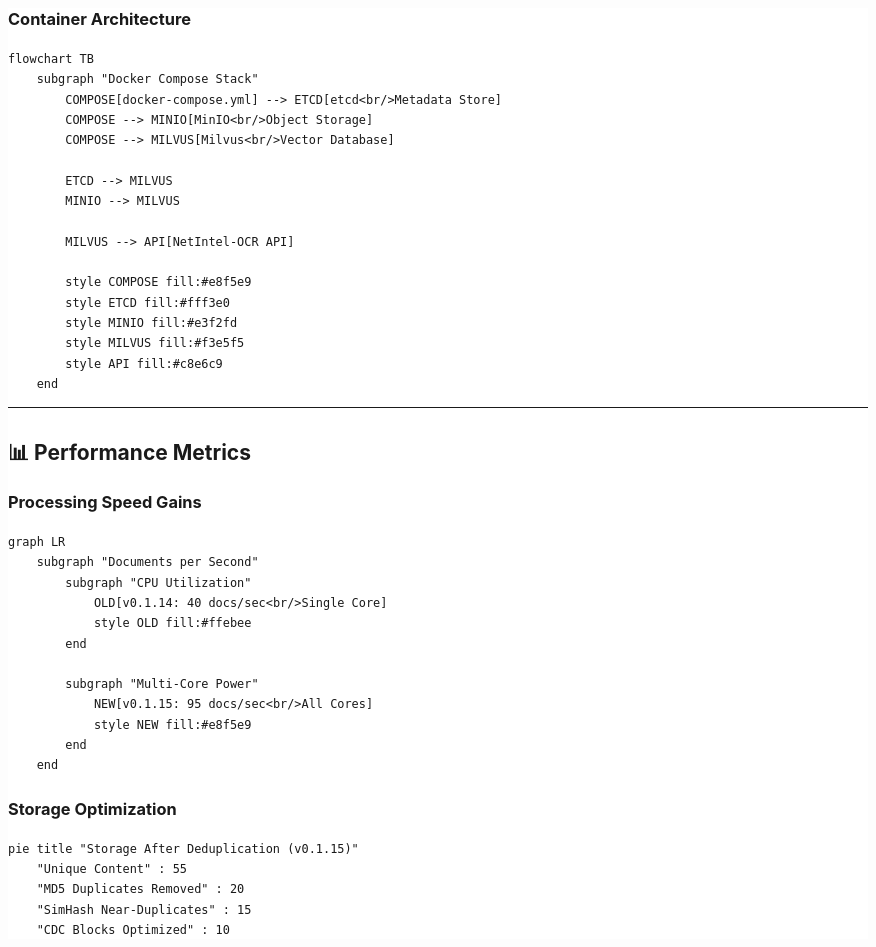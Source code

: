 ### Container Architecture

```mermaid
flowchart TB
    subgraph "Docker Compose Stack"
        COMPOSE[docker-compose.yml] --> ETCD[etcd<br/>Metadata Store]
        COMPOSE --> MINIO[MinIO<br/>Object Storage]
        COMPOSE --> MILVUS[Milvus<br/>Vector Database]
        
        ETCD --> MILVUS
        MINIO --> MILVUS
        
        MILVUS --> API[NetIntel-OCR API]
        
        style COMPOSE fill:#e8f5e9
        style ETCD fill:#fff3e0
        style MINIO fill:#e3f2fd
        style MILVUS fill:#f3e5f5
        style API fill:#c8e6c9
    end
```

---

## 📊 Performance Metrics

### Processing Speed Gains

```mermaid
graph LR
    subgraph "Documents per Second"
        subgraph "CPU Utilization"
            OLD[v0.1.14: 40 docs/sec<br/>Single Core]
            style OLD fill:#ffebee
        end
        
        subgraph "Multi-Core Power"
            NEW[v0.1.15: 95 docs/sec<br/>All Cores]
            style NEW fill:#e8f5e9
        end
    end
```

### Storage Optimization

```mermaid
pie title "Storage After Deduplication (v0.1.15)"
    "Unique Content" : 55
    "MD5 Duplicates Removed" : 20
    "SimHash Near-Duplicates" : 15
    "CDC Blocks Optimized" : 10
```
